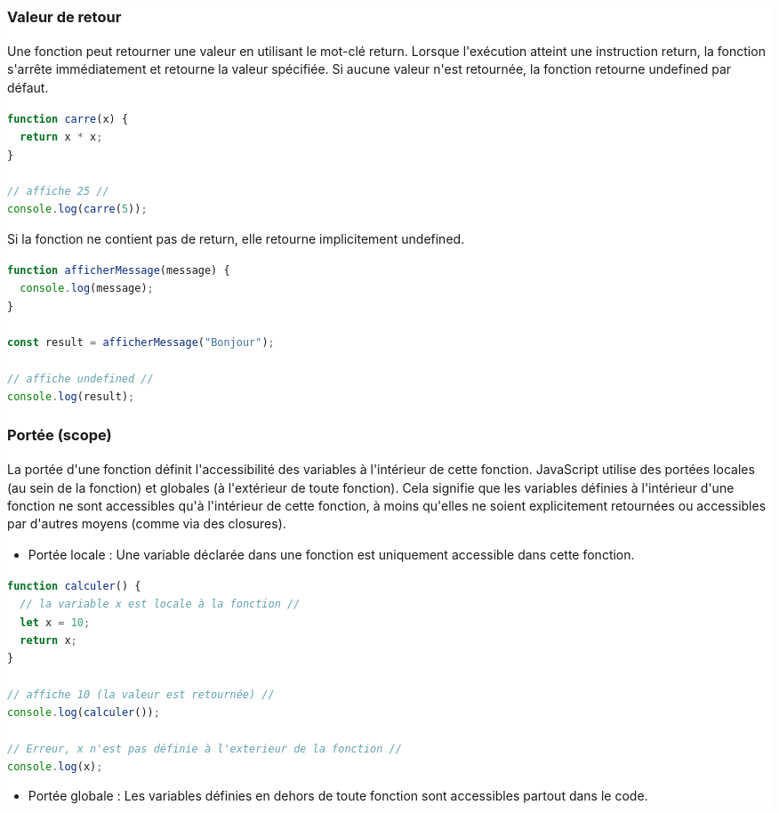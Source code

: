 ### Valeur de retour

Une fonction peut retourner une valeur en utilisant le mot-clé return. Lorsque l'exécution atteint une instruction return, la fonction s'arrête immédiatement et retourne la valeur spécifiée. Si aucune valeur n'est retournée, la fonction retourne undefined par défaut.

```js
function carre(x) {
  return x * x;
}

// affiche 25 //
console.log(carre(5));
```

Si la fonction ne contient pas de return, elle retourne implicitement undefined.

```js
function afficherMessage(message) {
  console.log(message);
}

const result = afficherMessage("Bonjour");

// affiche undefined //
console.log(result);
```

### Portée (scope)

La portée d'une fonction définit l'accessibilité des variables à l'intérieur de cette fonction. JavaScript utilise des portées locales (au sein de la fonction) et globales (à l'extérieur de toute fonction). Cela signifie que les variables définies à l'intérieur d'une fonction ne sont accessibles qu'à l'intérieur de cette fonction, à moins qu'elles ne soient explicitement retournées ou accessibles par d'autres moyens (comme via des closures).

- Portée locale : Une variable déclarée dans une fonction est uniquement accessible dans cette fonction.

```js
function calculer() {
  // la variable x est locale à la fonction //
  let x = 10;
  return x;
}

// affiche 10 (la valeur est retournée) //
console.log(calculer());

// Erreur, x n'est pas définie à l'exterieur de la fonction //
console.log(x);
```

- Portée globale : Les variables définies en dehors de toute fonction sont accessibles partout dans le code.
